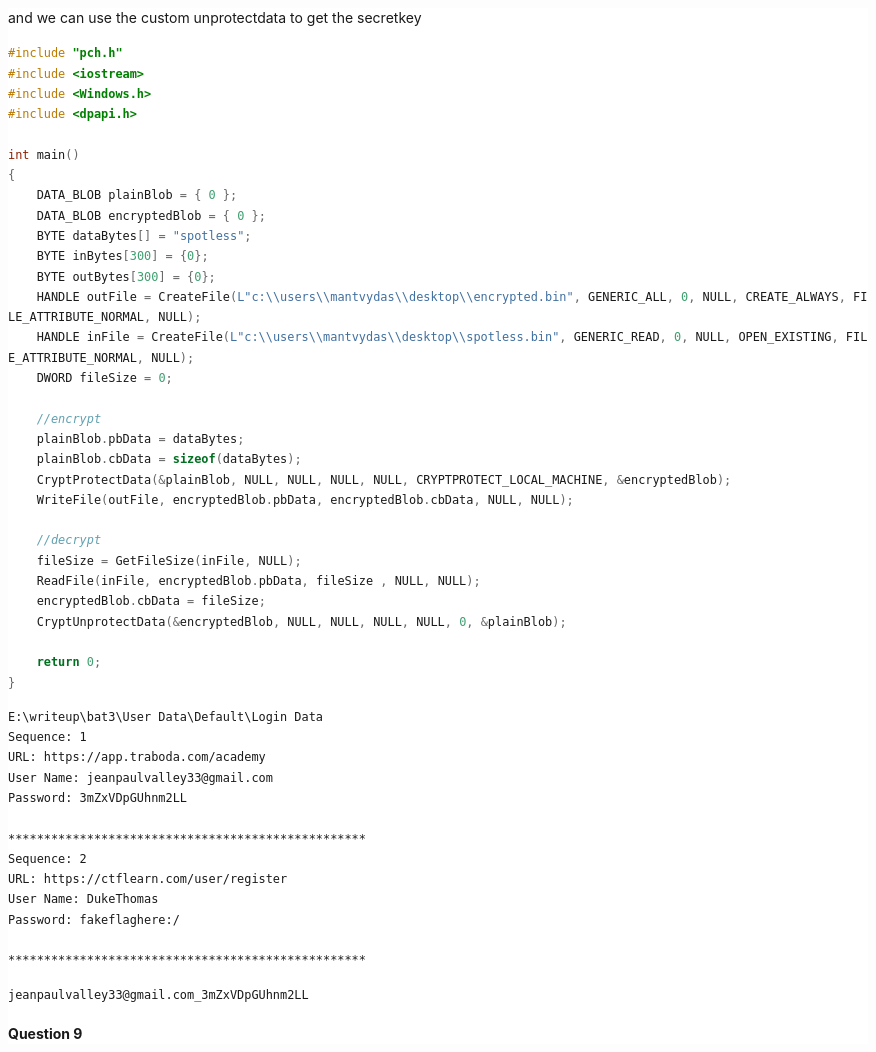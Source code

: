 and we can use the custom unprotectdata to get the secretkey

```cpp
#include "pch.h"
#include <iostream>
#include <Windows.h>
#include <dpapi.h>

int main()
{
	DATA_BLOB plainBlob = { 0 };
	DATA_BLOB encryptedBlob = { 0 };
	BYTE dataBytes[] = "spotless";
	BYTE inBytes[300] = {0};
	BYTE outBytes[300] = {0};
	HANDLE outFile = CreateFile(L"c:\\users\\mantvydas\\desktop\\encrypted.bin", GENERIC_ALL, 0, NULL, CREATE_ALWAYS, FILE_ATTRIBUTE_NORMAL, NULL);
	HANDLE inFile = CreateFile(L"c:\\users\\mantvydas\\desktop\\spotless.bin", GENERIC_READ, 0, NULL, OPEN_EXISTING, FILE_ATTRIBUTE_NORMAL, NULL);
	DWORD fileSize = 0; 

	//encrypt
	plainBlob.pbData = dataBytes;
	plainBlob.cbData = sizeof(dataBytes);
	CryptProtectData(&plainBlob, NULL, NULL, NULL, NULL, CRYPTPROTECT_LOCAL_MACHINE, &encryptedBlob);
	WriteFile(outFile, encryptedBlob.pbData, encryptedBlob.cbData, NULL, NULL);
	
	//decrypt
	fileSize = GetFileSize(inFile, NULL);
	ReadFile(inFile, encryptedBlob.pbData, fileSize , NULL, NULL);
	encryptedBlob.cbData = fileSize;
	CryptUnprotectData(&encryptedBlob, NULL, NULL, NULL, NULL, 0, &plainBlob);

	return 0;
}
```

```
E:\writeup\bat3\User Data\Default\Login Data
Sequence: 1
URL: https://app.traboda.com/academy
User Name: jeanpaulvalley33@gmail.com
Password: 3mZxVDpGUhnm2LL

**************************************************
Sequence: 2
URL: https://ctflearn.com/user/register
User Name: DukeThomas
Password: fakeflaghere:/

**************************************************
```
```
jeanpaulvalley33@gmail.com_3mZxVDpGUhnm2LL
```
#### Question 9

